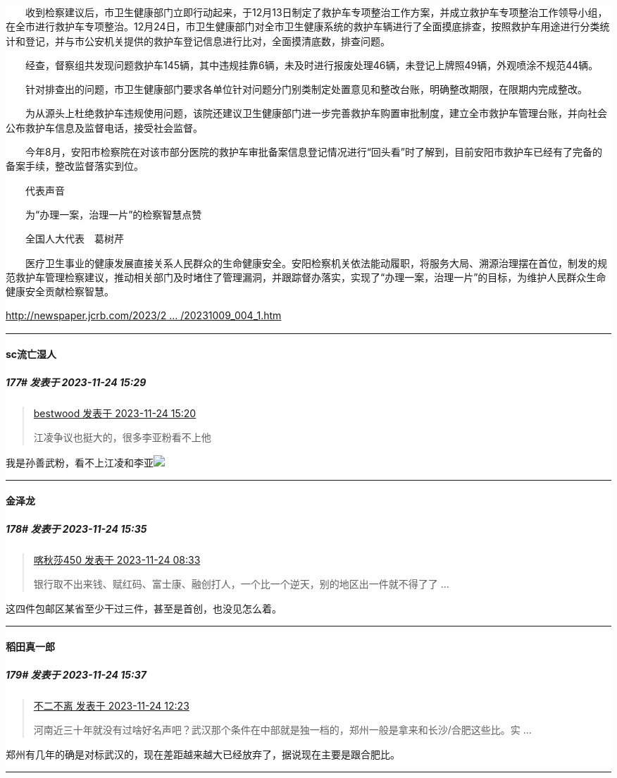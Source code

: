 　　收到检察建议后，市卫生健康部门立即行动起来，于12月13日制定了救护车专项整治工作方案，并成立救护车专项整治工作领导小组，在全市进行救护车专项整治。12月24日，市卫生健康部门对全市卫生健康系统的救护车辆进行了全面摸底排查，按照救护车用途进行分类统计和登记，并与市公安机关提供的救护车登记信息进行比对，全面摸清底数，排查问题。

　　经查，督察组共发现问题救护车145辆，其中违规挂靠6辆，未及时进行报废处理46辆，未登记上牌照49辆，外观喷涂不规范44辆。

　　针对排查出的问题，市卫生健康部门要求各单位针对问题分门别类制定处置意见和整改台账，明确整改期限，在限期内完成整改。

　　为从源头上杜绝救护车违规使用问题，该院还建议卫生健康部门进一步完善救护车购置审批制度，建立全市救护车管理台账，并向社会公布救护车信息及监督电话，接受社会监督。

　　今年8月，安阳市检察院在对该市部分医院的救护车审批备案信息登记情况进行“回头看”时了解到，目前安阳市救护车已经有了完备的备案手续，整改监督落实到位。

　　代表声音

　　为“办理一案，治理一片”的检察智慧点赞

　　全国人大代表　葛树芹

　　医疗卫生事业的健康发展直接关系人民群众的生命健康安全。安阳检察机关依法能动履职，将服务大局、溯源治理摆在首位，制发的规范救护车管理检察建议，推动相关部门及时堵住了管理漏洞，并跟踪督办落实，实现了“办理一案，治理一片”的目标，为维护人民群众生命健康安全贡献检察智慧。

[http://newspaper.jcrb.com/2023/2 ... /20231009_004_1.htm](http://newspaper.jcrb.com/2023/20231009/20231009_004/20231009_004_1.htm)

*****

####  sc流亡湿人  
##### 177#       发表于 2023-11-24 15:29

<blockquote><a href="httphttps://bbs.saraba1st.com/2b/forum.php?mod=redirect&amp;goto=findpost&amp;pid=63128745&amp;ptid=2161763" target="_blank">bestwood 发表于 2023-11-24 15:20</a>

江凌争议也挺大的，很多李亚粉看不上他</blockquote>
我是孙善武粉，看不上江凌和李亚<img src="https://static.saraba1st.com/image/smiley/face2017/044.png" referrerpolicy="no-referrer">


*****

####  金泽龙  
##### 178#       发表于 2023-11-24 15:35

<blockquote><a href="httphttps://bbs.saraba1st.com/2b/forum.php?mod=redirect&amp;goto=findpost&amp;pid=63124639&amp;ptid=2161763" target="_blank">喀秋莎450 发表于 2023-11-24 08:33</a>

银行取不出来钱、赋红码、富士康、融创打人，一个比一个逆天，别的地区出一件就不得了了 ...</blockquote>
这四件包邮区某省至少干过三件，甚至是首创，也没见怎么着。

*****

####  稻田真一郎  
##### 179#       发表于 2023-11-24 15:37

<blockquote><a href="httphttps://bbs.saraba1st.com/2b/forum.php?mod=redirect&amp;goto=findpost&amp;pid=63127002&amp;ptid=2161763" target="_blank">不二不离 发表于 2023-11-24 12:23</a>

河南近三十年就没有过啥好名声吧？武汉那个条件在中部就是独一档的，郑州一般是拿来和长沙/合肥这些比。实 ...</blockquote>
郑州有几年的确是对标武汉的，现在差距越来越大已经放弃了，据说现在主要是跟合肥比。

*****
